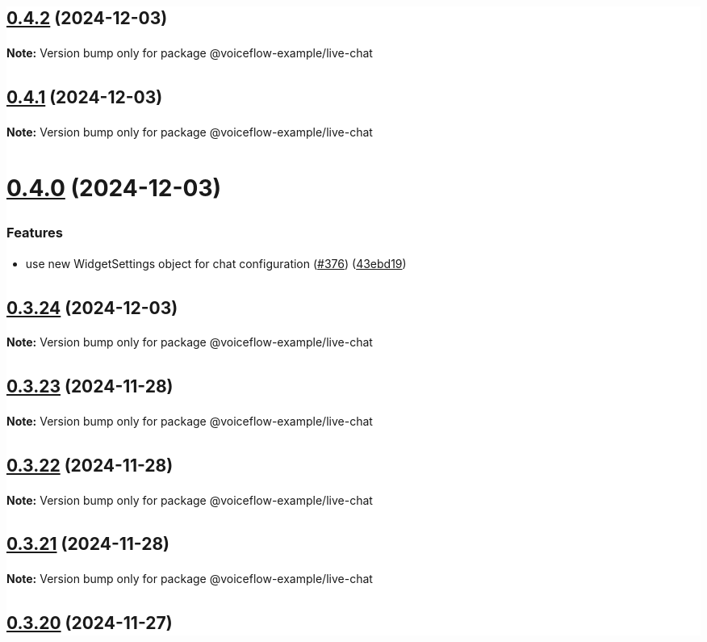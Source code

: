 ## [0.4.2](https://github.com/voiceflow/react-chat/compare/@voiceflow-example/live-chat@0.4.1...@voiceflow-example/live-chat@0.4.2) (2024-12-03)

**Note:** Version bump only for package @voiceflow-example/live-chat

## [0.4.1](https://github.com/voiceflow/react-chat/compare/@voiceflow-example/live-chat@0.4.0...@voiceflow-example/live-chat@0.4.1) (2024-12-03)

**Note:** Version bump only for package @voiceflow-example/live-chat

# [0.4.0](https://github.com/voiceflow/react-chat/compare/@voiceflow-example/live-chat@0.3.24...@voiceflow-example/live-chat@0.4.0) (2024-12-03)

### Features

* use new WidgetSettings object for chat configuration ([#376](https://github.com/voiceflow/react-chat/issues/376)) ([43ebd19](https://github.com/voiceflow/react-chat/commit/43ebd19bf4e8d31fbddd8c39a05335d25056ad31))

## [0.3.24](https://github.com/voiceflow/react-chat/compare/@voiceflow-example/live-chat@0.3.23...@voiceflow-example/live-chat@0.3.24) (2024-12-03)

**Note:** Version bump only for package @voiceflow-example/live-chat

## [0.3.23](https://github.com/voiceflow/react-chat/compare/@voiceflow-example/live-chat@0.3.22...@voiceflow-example/live-chat@0.3.23) (2024-11-28)

**Note:** Version bump only for package @voiceflow-example/live-chat

## [0.3.22](https://github.com/voiceflow/react-chat/compare/@voiceflow-example/live-chat@0.3.21...@voiceflow-example/live-chat@0.3.22) (2024-11-28)

**Note:** Version bump only for package @voiceflow-example/live-chat

## [0.3.21](https://github.com/voiceflow/react-chat/compare/@voiceflow-example/live-chat@0.3.20...@voiceflow-example/live-chat@0.3.21) (2024-11-28)

**Note:** Version bump only for package @voiceflow-example/live-chat

## [0.3.20](https://github.com/voiceflow/react-chat/compare/@voiceflow-example/live-chat@0.3.19...@voiceflow-example/live-chat@0.3.20) (2024-11-27)
